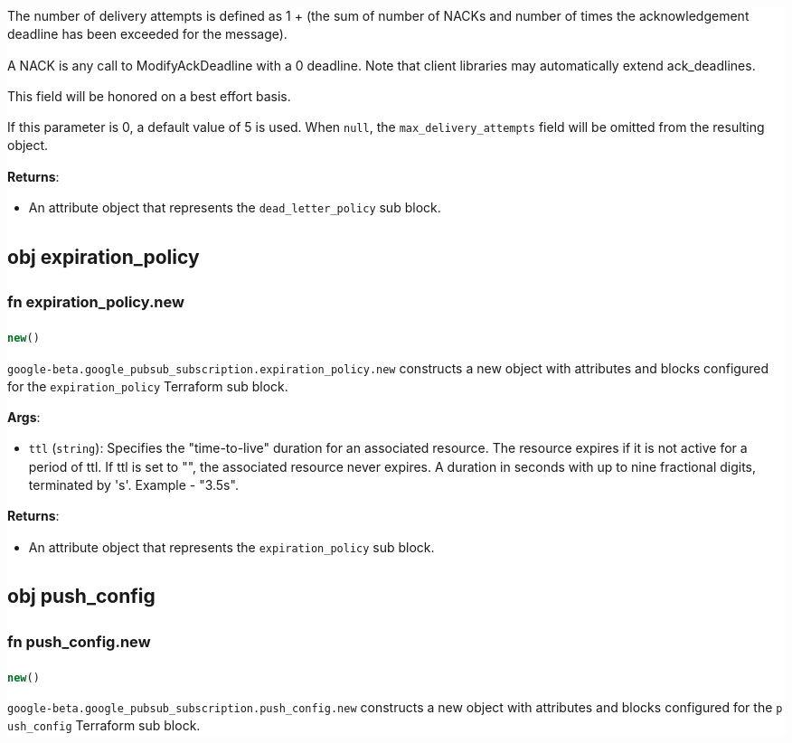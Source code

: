 The number of delivery attempts is defined as 1 &#43; (the sum of number of
NACKs and number of times the acknowledgement deadline has been exceeded for the message).

A NACK is any call to ModifyAckDeadline with a 0 deadline. Note that
client libraries may automatically extend ack_deadlines.

This field will be honored on a best effort basis.

If this parameter is 0, a default value of 5 is used. When `null`, the `max_delivery_attempts` field will be omitted from the resulting object.

**Returns**:
  - An attribute object that represents the `dead_letter_policy` sub block.


## obj expiration_policy



### fn expiration_policy.new

```ts
new()
```


`google-beta.google_pubsub_subscription.expiration_policy.new` constructs a new object with attributes and blocks configured for the `expiration_policy`
Terraform sub block.



**Args**:
  - `ttl` (`string`): Specifies the &#34;time-to-live&#34; duration for an associated resource. The
resource expires if it is not active for a period of ttl.
If ttl is set to &#34;&#34;, the associated resource never expires.
A duration in seconds with up to nine fractional digits, terminated by &#39;s&#39;.
Example - &#34;3.5s&#34;.

**Returns**:
  - An attribute object that represents the `expiration_policy` sub block.


## obj push_config



### fn push_config.new

```ts
new()
```


`google-beta.google_pubsub_subscription.push_config.new` constructs a new object with attributes and blocks configured for the `push_config`
Terraform sub block.



